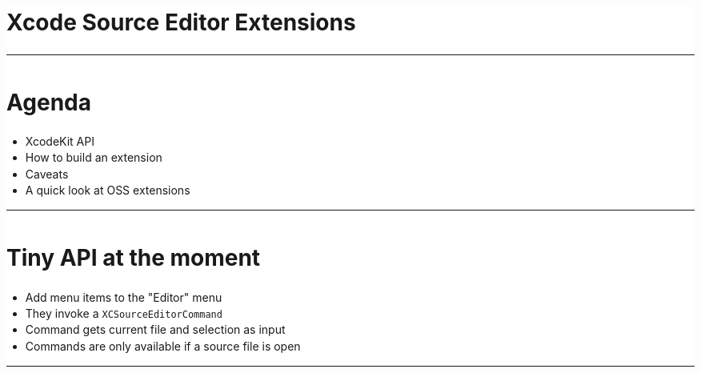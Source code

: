 
# Xcode Source Editor Extensions

---

# Agenda

- XcodeKit API
- How to build an extension
- Caveats
- A quick look at OSS extensions

---

# Tiny API at the moment

- Add menu items to the "Editor" menu
- They invoke a `XCSourceEditorCommand`
- Command gets current file and selection as input
- Commands are only available if a source file is open

---
